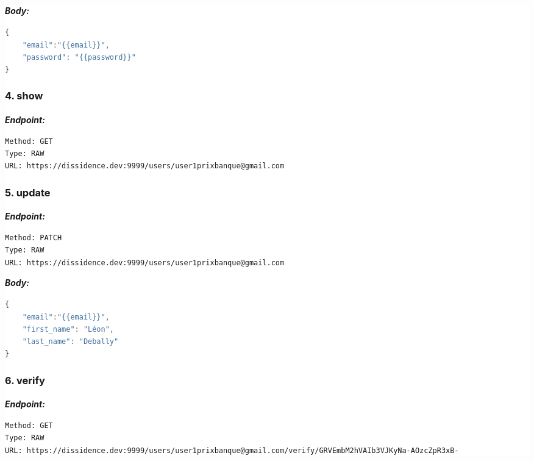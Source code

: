 

***Body:***

```js        
{
    "email":"{{email}}",
    "password": "{{password}}"
}
```



### 4. show



***Endpoint:***

```bash
Method: GET
Type: RAW
URL: https://dissidence.dev:9999/users/user1prixbanque@gmail.com
```



### 5. update



***Endpoint:***

```bash
Method: PATCH
Type: RAW
URL: https://dissidence.dev:9999/users/user1prixbanque@gmail.com
```



***Body:***

```js        
{
    "email":"{{email}}",
    "first_name": "Léon",
    "last_name": "Debally"
}
```



### 6. verify



***Endpoint:***

```bash
Method: GET
Type: RAW
URL: https://dissidence.dev:9999/users/user1prixbanque@gmail.com/verify/GRVEmbM2hVAIb3VJKyNa-AOzcZpR3xB-
```
